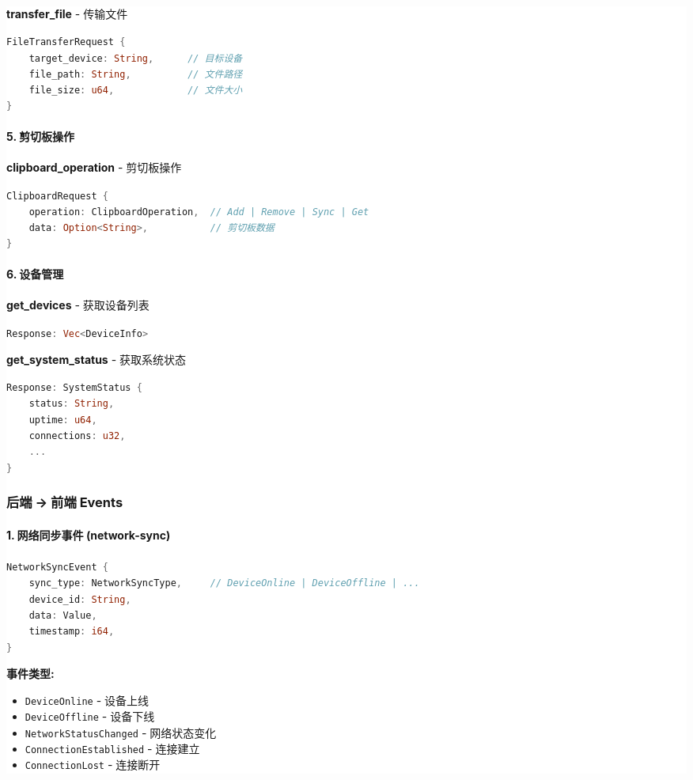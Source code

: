 **transfer_file** - 传输文件
```rust
FileTransferRequest {
    target_device: String,      // 目标设备
    file_path: String,          // 文件路径
    file_size: u64,             // 文件大小
}
```

#### 5. 剪切板操作

**clipboard_operation** - 剪切板操作
```rust
ClipboardRequest {
    operation: ClipboardOperation,  // Add | Remove | Sync | Get
    data: Option<String>,           // 剪切板数据
}
```

#### 6. 设备管理

**get_devices** - 获取设备列表
```rust
Response: Vec<DeviceInfo>
```

**get_system_status** - 获取系统状态
```rust
Response: SystemStatus {
    status: String,
    uptime: u64,
    connections: u32,
    ...
}
```

### 后端 → 前端 Events

#### 1. 网络同步事件 (network-sync)

```rust
NetworkSyncEvent {
    sync_type: NetworkSyncType,     // DeviceOnline | DeviceOffline | ...
    device_id: String,
    data: Value,
    timestamp: i64,
}
```

**事件类型:**
- `DeviceOnline` - 设备上线
- `DeviceOffline` - 设备下线
- `NetworkStatusChanged` - 网络状态变化
- `ConnectionEstablished` - 连接建立
- `ConnectionLost` - 连接断开
